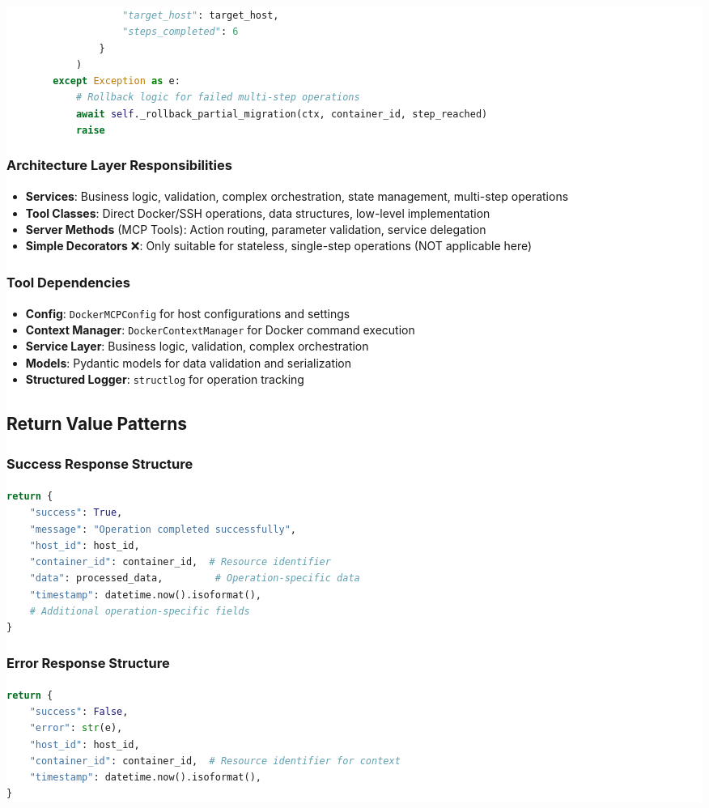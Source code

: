 ```python
                    "target_host": target_host,
                    "steps_completed": 6
                }
            )
        except Exception as e:
            # Rollback logic for failed multi-step operations
            await self._rollback_partial_migration(ctx, container_id, step_reached)
            raise
```

### Architecture Layer Responsibilities

- **Services**: Business logic, validation, complex orchestration, state management, multi-step operations
- **Tool Classes**: Direct Docker/SSH operations, data structures, low-level implementation
- **Server Methods** (MCP Tools): Action routing, parameter validation, service delegation  
- **Simple Decorators** ❌: Only suitable for stateless, single-step operations (NOT applicable here)

### Tool Dependencies
- **Config**: `DockerMCPConfig` for host configurations and settings
- **Context Manager**: `DockerContextManager` for Docker command execution
- **Service Layer**: Business logic, validation, complex orchestration
- **Models**: Pydantic models for data validation and serialization
- **Structured Logger**: `structlog` for operation tracking

## Return Value Patterns

### Success Response Structure
```python
return {
    "success": True,
    "message": "Operation completed successfully",
    "host_id": host_id,
    "container_id": container_id,  # Resource identifier
    "data": processed_data,         # Operation-specific data
    "timestamp": datetime.now().isoformat(),
    # Additional operation-specific fields
}
```

### Error Response Structure
```python
return {
    "success": False,
    "error": str(e),
    "host_id": host_id,
    "container_id": container_id,  # Resource identifier for context
    "timestamp": datetime.now().isoformat(),
}
```
